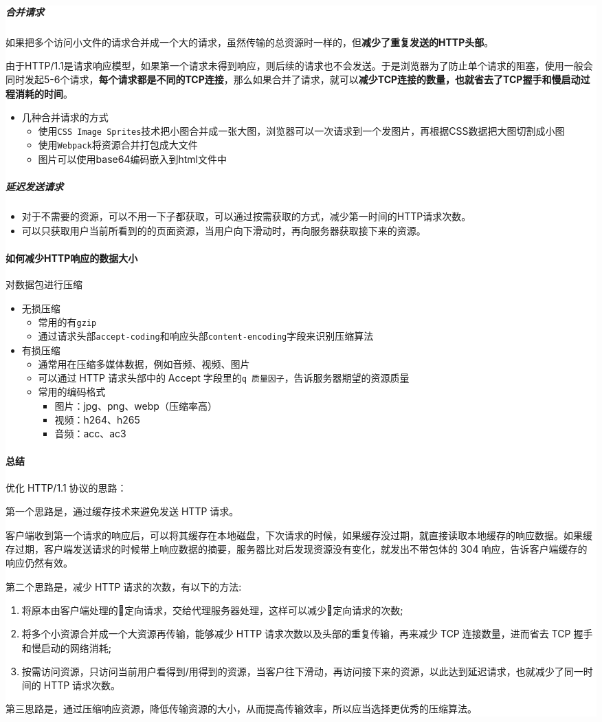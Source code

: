 ##### 合并请求

如果把多个访问小文件的请求合并成一个大的请求，虽然传输的总资源时一样的，但**减少了重复发送的HTTP头部**。

由于HTTP/1.1是请求响应模型，如果第一个请求未得到响应，则后续的请求也不会发送。于是浏览器为了防止单个请求的阻塞，使用一般会同时发起5-6个请求，**每个请求都是不同的TCP连接**，那么如果合并了请求，就可以**减少TCP连接的数量，也就省去了TCP握手和慢启动过程消耗的时间**。

- 几种合并请求的方式
	- 使用`CSS Image Sprites`技术把小图合并成一张大图，浏览器可以一次请求到一个发图片，再根据CSS数据把大图切割成小图
	- 使用`Webpack`将资源合并打包成大文件
	- 图片可以使用base64编码嵌入到html文件中

##### 延迟发送请求

- 对于不需要的资源，可以不用一下子都获取，可以通过按需获取的方式，减少第一时间的HTTP请求次数。
- 可以只获取用户当前所看到的的页面资源，当用户向下滑动时，再向服务器获取接下来的资源。

#### 如何减少HTTP响应的数据大小

对数据包进行压缩
- 无损压缩
	- 常用的有`gzip`
	- 通过请求头部`accept-coding`和响应头部`content-encoding`字段来识别压缩算法
- 有损压缩
	- 通常用在压缩多媒体数据，例如音频、视频、图片
	- 可以通过 HTTP 请求头部中的 Accept 字段里的`q 质量因子`，告诉服务器期望的资源质量
	- 常用的编码格式
		- 图片：jpg、png、webp（压缩率高）
		- 视频：h264、h265
		- 音频：acc、ac3

#### 总结

优化 HTTP/1.1 协议的思路：

第一个思路是，通过缓存技术来避免发送 HTTP 请求。

客户端收到第一个请求的响应后，可以将其缓存在本地磁盘，下次请求的时候，如果缓存没过期，就直接读取本地缓存的响应数据。如果缓存过期，客户端发送请求的时候带上响应数据的摘要，服务器比对后发现资源没有变化，就发出不带包体的 304 响应，告诉客户端缓存的响应仍然有效。

第二个思路是，减少 HTTP 请求的次数，有以下的方法:

1. 将原本由客户端处理的􏰁定向请求，交给代理服务器处理，这样可以减少􏰁定向请求的次数;
    
2. 将多个小资源合并成一个大资源再传输，能够减少 HTTP 请求次数以及头部的重复传输，再来减少 TCP 连接数量，进而省去 TCP 握手和慢启动的网络消耗;
    
3. 按需访问资源，只访问当前用户看得到/用得到的资源，当客户往下滑动，再访问接下来的资源，以此达到延迟请求，也就减少了同一时间的 HTTP 请求次数。
    

第三思路是，通过压缩响应资源，降低传输资源的大小，从而提高传输效率，所以应当选择更优秀的压缩算法。 


